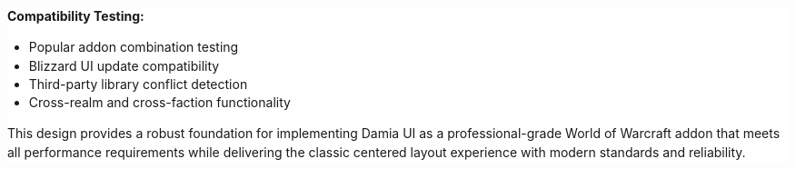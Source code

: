 **Compatibility Testing:**
- Popular addon combination testing
- Blizzard UI update compatibility
- Third-party library conflict detection
- Cross-realm and cross-faction functionality

This design provides a robust foundation for implementing Damia UI as a professional-grade World of Warcraft addon that meets all performance requirements while delivering the classic centered layout experience with modern standards and reliability.